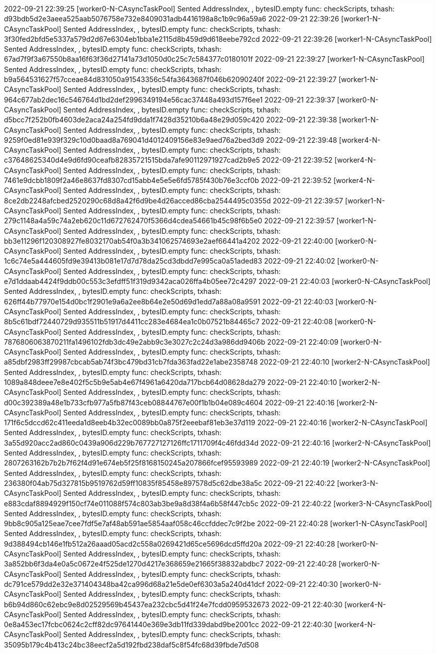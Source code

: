2022-09-21 22:39:25 [worker0-N-CAsyncTaskPool] Sented AddressIndex, , bytesID.empty func: checkScripts, txhash: d93bdb5d2e3aeea525aab5076758e732e8409031adb4416198a8c1b9c96a59a6
2022-09-21 22:39:26 [worker1-N-CAsyncTaskPool] Sented AddressIndex, , bytesID.empty func: checkScripts, txhash: 3f30fed2bfd5e5337a579d2d67e6304eb1bba1e2115d8b459d9d618eebe792cd
2022-09-21 22:39:26 [worker1-N-CAsyncTaskPool] Sented AddressIndex, , bytesID.empty func: checkScripts, txhash: 67ad7f9f3a67550b8aa16f63f36d27141a73d1050d0c25c7c584377c0180101f
2022-09-21 22:39:27 [worker1-N-CAsyncTaskPool] Sented AddressIndex, , bytesID.empty func: checkScripts, txhash: b9a564531627f57cceae84d831050a91543356c54fa3643687f046b62090240f
2022-09-21 22:39:27 [worker1-N-CAsyncTaskPool] Sented AddressIndex, , bytesID.empty func: checkScripts, txhash: 964c677ab2dec16c546764d1bd2def2996349194e56cac37448a493d157f6ee1
2022-09-21 22:39:37 [worker0-N-CAsyncTaskPool] Sented AddressIndex, , bytesID.empty func: checkScripts, txhash: d5bcc7f252b0fb4603de2aca24a254fd9dda1f7428d35210b6a48e29d059c420
2022-09-21 22:39:38 [worker1-N-CAsyncTaskPool] Sented AddressIndex, , bytesID.empty func: checkScripts, txhash: 9259f0ed81e939f329c10d0baad8a769041d4012409156e83e9aed76a2bed3d9
2022-09-21 22:39:48 [worker4-N-CAsyncTaskPool] Sented AddressIndex, , bytesID.empty func: checkScripts, txhash: c37648625340d4e9d6fd90ceafb82835721515bda7afe90112971927cad2b9e5
2022-09-21 22:39:52 [worker4-N-CAsyncTaskPool] Sented AddressIndex, , bytesID.empty func: checkScripts, txhash: 7461e9dcbb1809f2a46e8637fd8307cd15abb4e5e5e6fd5785f430b76e3ccf0b
2022-09-21 22:39:52 [worker4-N-CAsyncTaskPool] Sented AddressIndex, , bytesID.empty func: checkScripts, txhash: 8ce2db2248afcbed2520290c68d8a42f6d9be4d26acced86cba2544495c0355d
2022-09-21 22:39:57 [worker1-N-CAsyncTaskPool] Sented AddressIndex, , bytesID.empty func: checkScripts, txhash: 279c1148a4a59c74a2eb620c11d672762470f5366d4cdea54661b45c98f6b5e0
2022-09-21 22:39:57 [worker1-N-CAsyncTaskPool] Sented AddressIndex, , bytesID.empty func: checkScripts, txhash: bb3e11296f120308927fe8032170ab54f0a3b341062574693e2aef66441a4202
2022-09-21 22:40:00 [worker0-N-CAsyncTaskPool] Sented AddressIndex, , bytesID.empty func: checkScripts, txhash: 1c6c74e5a444605fd9e39413b081e17d7d78da25cd3dbdd7e995ca0a51aded83
2022-09-21 22:40:02 [worker0-N-CAsyncTaskPool] Sented AddressIndex, , bytesID.empty func: checkScripts, txhash: e7d1ddaab4424f9ddb00c553c3efdff51f319d9342aca026ffa4b05ee72c4297
2022-09-21 22:40:03 [worker0-N-CAsyncTaskPool] Sented AddressIndex, , bytesID.empty func: checkScripts, txhash: 626ff44b77970e154d0bc1f2901e9a6a2ee8b64e2e50d69d1edd7a88a08a9591
2022-09-21 22:40:03 [worker0-N-CAsyncTaskPool] Sented AddressIndex, , bytesID.empty func: checkScripts, txhash: 8b5c61bdf72440729d935511b51917d4411cc283e4684ea1c0b07521b84465c7
2022-09-21 22:40:08 [worker0-N-CAsyncTaskPool] Sented AddressIndex, , bytesID.empty func: checkScripts, txhash: 7876806063870211fa1496102fdb3dc49e2abb9c3e3027c2c24d3a986dd9406b
2022-09-21 22:40:09 [worker0-N-CAsyncTaskPool] Sented AddressIndex, , bytesID.empty func: checkScripts, txhash: a85dbf2983ff29987cbcab5ab74f3bc479bd31cb7fda363fad22e1abe2358748
2022-09-21 22:40:10 [worker2-N-CAsyncTaskPool] Sented AddressIndex, , bytesID.empty func: checkScripts, txhash: 1089a848deee7e8e402f5c5b9e5ab4e67f4961a6420da717bcb64d08628da279
2022-09-21 22:40:10 [worker2-N-CAsyncTaskPool] Sented AddressIndex, , bytesID.empty func: checkScripts, txhash: d00c392389a48e1b733cfb977a5fb87f43ceb08844767e00f1b1b04e089c4604
2022-09-21 22:40:16 [worker2-N-CAsyncTaskPool] Sented AddressIndex, , bytesID.empty func: checkScripts, txhash: 171f6c5dccd62c411eeda1d8eeb4b32ec0089bb0a875f2eeebaf81eb3e37d119
2022-09-21 22:40:16 [worker2-N-CAsyncTaskPool] Sented AddressIndex, , bytesID.empty func: checkScripts, txhash: 3a55d920acc2ad860c0439a906d229b767727127126ffc1711709f4c46fdd34d
2022-09-21 22:40:16 [worker2-N-CAsyncTaskPool] Sented AddressIndex, , bytesID.empty func: checkScripts, txhash: 2807263162b7b2b7f62f4d91e674eb5f25f8168150245a207866fcef95593989
2022-09-21 22:40:19 [worker2-N-CAsyncTaskPool] Sented AddressIndex, , bytesID.empty func: checkScripts, txhash: 236380f04ab75d327815b9519762d59ff10835f85458e897578d5c62dbe38a5c
2022-09-21 22:40:22 [worker3-N-CAsyncTaskPool] Sented AddressIndex, , bytesID.empty func: checkScripts, txhash: e883cdaf8894929f150cf74e011088f574c803ab3be9a8d38f4a6b58f447cb5c
2022-09-21 22:40:22 [worker3-N-CAsyncTaskPool] Sented AddressIndex, , bytesID.empty func: checkScripts, txhash: 9bb8c905a125eae7cee7fdf5e7af48ab591ae5854aaf058c46ccfddec7c9f2be
2022-09-21 22:40:28 [worker1-N-CAsyncTaskPool] Sented AddressIndex, , bytesID.empty func: checkScripts, txhash: 9d388494cb146e1fb512a26aaad05acd2c558a0269421d65ce5696dcd5ffd20a
2022-09-21 22:40:28 [worker0-N-CAsyncTaskPool] Sented AddressIndex, , bytesID.empty func: checkScripts, txhash: 3a852bb6f3da4e0a5c0672e4f525de1270d4217e368659e21665f38832abdbc7
2022-09-21 22:40:28 [worker0-N-CAsyncTaskPool] Sented AddressIndex, , bytesID.empty func: checkScripts, txhash: dc791ce579dd2e32e371404348ba42ca996d68a21e5de0ef6303a5a240d41dcf
2022-09-21 22:40:30 [worker0-N-CAsyncTaskPool] Sented AddressIndex, , bytesID.empty func: checkScripts, txhash: b6b94d860c62ebc9e8d02529569b45437ea232cbc5d41f24e7fcdd0959532673
2022-09-21 22:40:30 [worker4-N-CAsyncTaskPool] Sented AddressIndex, , bytesID.empty func: checkScripts, txhash: 0e8a453ec17fcbc0624c2cff82dc97641440e369e3db11fd339dabd9be2001cc
2022-09-21 22:40:30 [worker4-N-CAsyncTaskPool] Sented AddressIndex, , bytesID.empty func: checkScripts, txhash: 35095b179c4b413c24bc38eecf2a5d192fbd238daf5c8f54fc68d39fbde7d508
